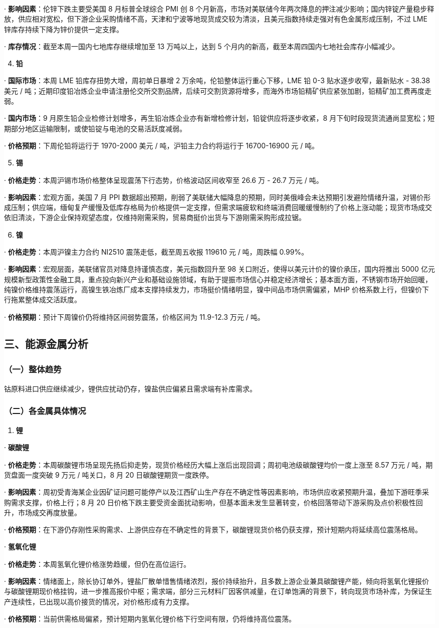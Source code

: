 · **影响因素**：伦锌下跌主要受美国 8 月标普全球综合 PMI 创 8 个月新高，市场对美联储今年两次降息的押注减少影响；国内锌锭产量稳步释放，供应相对宽松，但下游企业采购情绪不高，天津和宁波等地现货成交较为清淡，且美元指数持续走强对有色金属形成压制，不过 LME 锌库存持续下降为锌价提供一定支撑。

· **库存情况**：截至本周一国内七地库存继续增加至 13 万吨以上，达到 5 个月内的新高，截至本周四国内七地社会库存小幅减少。

4. **铅**

· **国际市场**：本周 LME 铅库存扭势大增，周初单日暴增 2 万余吨，伦铅整体运行重心下移，LME 铅 0-3 贴水逐步收窄，最新贴水 - 38.38 美元 / 吨；近期印度铅冶炼企业申请注册伦交所交割品牌，后续可交割货源将增多，而海外市场铅精矿供应紧张加剧，铅精矿加工费再度走弱。

· **国内市场**：9 月原生铅企业检修计划增多，再生铅冶炼企业亦有新增检修计划，铅锭供应将逐步收紧，8 月下旬时段现货流通尚显宽松；短期部分地区运输限制，或使铅锭与电池的交易活跃度减弱。

· **价格预期**：下周伦铅将运行于 1970-2000 美元 / 吨，沪铅主力合约将运行于 16700-16900 元 / 吨。

5. **锡**

· **价格走势**：本周沪锡市场价格整体呈现震荡下行态势，价格波动区间收窄至 26.6 万 - 26.7 万元 / 吨。

· **影响因素**：宏观方面，美国 7 月 PPI 数据超出预期，削弱了美联储大幅降息的预期，同时美俄峰会未达预期引发避险情绪升温，对锡价形成压制；供应端，缅甸复产缓慢及低库存格局为价格提供一定支撑，但需求端疲软和终端消费回暖缓慢制约了价格上涨动能；现货市场成交依旧清淡，下游企业保持观望态度，仅维持刚需采购，贸易商挺价出货与下游刚需采购形成拉锯。

6. **镍**

· **价格走势**：本周沪镍主力合约 NI2510 震荡走低，截至周五收报 119610 元 / 吨，周跌幅 0.99%。

· **影响因素**：宏观层面，美联储官员对降息持谨慎态度，美元指数回升至 98 关口附近，使得以美元计价的镍价承压，国内将推出 5000 亿元规模新型政策性金融工具，重点投向新兴产业和基础设施领域，有助于提振市场信心并稳定经济增长；基本面方面，不锈钢市场开始回暖，纯镍价格维持震荡运行，高镍生铁冶炼厂成本支撑持续发力，市场挺价情绪明显，镍中间品市场供需偏紧，MHP 价格系数上行，但镍价下行拖累整体成交活跃度。

· **价格预期**：预计下周镍价仍将维持区间弱势震荡，价格区间为 11.9-12.3 万元 / 吨。

## **三、能源金属分析**

### **（一）整体趋势**

钴原料进口供应继续减少，锂供应扰动仍存，镍盐供应偏紧且需求端有补库需求。

### **（二）各金属具体情况**

1. **锂**

· **碳酸锂**

· **价格走势**：本周碳酸锂市场呈现先扬后抑走势，现货价格经历大幅上涨后出现回调；周初电池级碳酸锂均价一度上涨至 8.57 万元 / 吨，期货盘面一度突破 9 万元 / 吨关口，8 月 20 日碳酸锂期货一度跌停。

· **影响因素**：周初受青海某企业因矿证问题可能停产以及江西矿山生产存在不确定性等因素影响，市场供应收紧预期升温，叠加下游旺季采购需求支撑，价格上行；8 月 20 日价格下跌主要受资金面扰动影响，但基本面未发生显著转变，价格回落带动下游采购及点价积极性回升，市场成交再度放量。

· **价格预期**：在下游仍存刚性采购需求、上游供应存在不确定性的背景下，碳酸锂现货价格仍获支撑，预计短期内将延续高位震荡格局。

· **氢氧化锂**

· **价格走势**：本周氢氧化锂价格涨势趋缓，但仍在高位运行。

· **影响因素**：情绪面上，除长协订单外，锂盐厂散单惜售情绪浓烈，报价持续抬升，且多数上游企业兼具碳酸锂产能，倾向将氢氧化锂报价与碳酸锂期现价格挂钩，进一步推高报价中枢；需求端，部分三元材料厂因客供减量，在订单饱满的背景下，转向现货市场补库，为保证生产连续性，已出现以高价接货的情况，对价格形成有力支撑。

· **价格预期**：当前供需格局偏紧，预计短期内氢氧化锂价格下行空间有限，仍将维持高位震荡。
